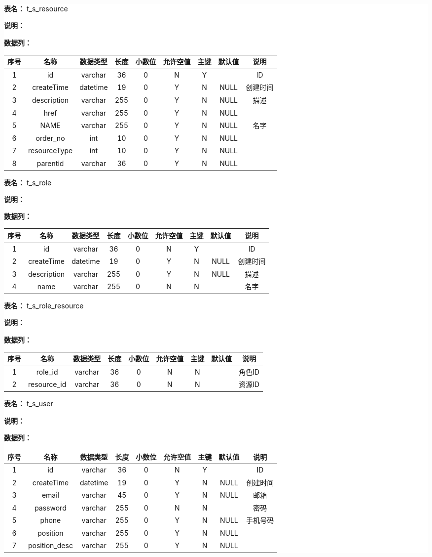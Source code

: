 **表名：** <a id="t_s_resource">t_s_resource</a>

**说明：** 

**数据列：**

| 序号 | 名称 | 数据类型 |  长度  | 小数位 | 允许空值 | 主键 | 默认值 | 说明 |
| :---: | :---: | :---: | :---: | :---: | :---: | :---: | :---: | :---: |
|  1   | id |   varchar   | 36 |   0    |    N     |  Y   |       | ID  |
|  2   | createTime |   datetime   | 19 |   0    |    Y     |  N   |   NULL    | 创建时间  |
|  3   | description |   varchar   | 255 |   0    |    Y     |  N   |   NULL    | 描述  |
|  4   | href |   varchar   | 255 |   0    |    Y     |  N   |   NULL    |   |
|  5   | NAME |   varchar   | 255 |   0    |    Y     |  N   |   NULL    | 名字  |
|  6   | order_no |   int   | 10 |   0    |    Y     |  N   |   NULL    |   |
|  7   | resourceType |   int   | 10 |   0    |    Y     |  N   |   NULL    |   |
|  8   | parentid |   varchar   | 36 |   0    |    Y     |  N   |   NULL    |   |

**表名：** <a id="t_s_role">t_s_role</a>

**说明：** 

**数据列：**

| 序号 | 名称 | 数据类型 |  长度  | 小数位 | 允许空值 | 主键 | 默认值 | 说明 |
| :---: | :---: | :---: | :---: | :---: | :---: | :---: | :---: | :---: |
|  1   | id |   varchar   | 36 |   0    |    N     |  Y   |       | ID  |
|  2   | createTime |   datetime   | 19 |   0    |    Y     |  N   |   NULL    | 创建时间  |
|  3   | description |   varchar   | 255 |   0    |    Y     |  N   |   NULL    | 描述  |
|  4   | name |   varchar   | 255 |   0    |    N     |  N   |       | 名字  |

**表名：** <a id="t_s_role_resource">t_s_role_resource</a>

**说明：** 

**数据列：**

| 序号 | 名称 | 数据类型 |  长度  | 小数位 | 允许空值 | 主键 | 默认值 | 说明 |
| :---: | :---: | :---: | :---: | :---: | :---: | :---: | :---: | :---: |
|  1   | role_id |   varchar   | 36 |   0    |    N     |  N   |       | 角色ID  |
|  2   | resource_id |   varchar   | 36 |   0    |    N     |  N   |       | 资源ID  |

**表名：** <a id="t_s_user">t_s_user</a>

**说明：** 

**数据列：**

| 序号 | 名称 | 数据类型 |  长度  | 小数位 | 允许空值 | 主键 | 默认值 | 说明 |
| :---: | :---: | :---: | :---: | :---: | :---: | :---: | :---: | :---: |
|  1   | id |   varchar   | 36 |   0    |    N     |  Y   |       | ID  |
|  2   | createTime |   datetime   | 19 |   0    |    Y     |  N   |   NULL    | 创建时间  |
|  3   | email |   varchar   | 45 |   0    |    Y     |  N   |   NULL    | 邮箱  |
|  4   | password |   varchar   | 255 |   0    |    N     |  N   |       | 密码  |
|  5   | phone |   varchar   | 255 |   0    |    Y     |  N   |   NULL    | 手机号码  |
|  6   | position |   varchar   | 255 |   0    |    Y     |  N   |   NULL    |   |
|  7   | position_desc |   varchar   | 255 |   0    |    Y     |  N   |   NULL    |   |